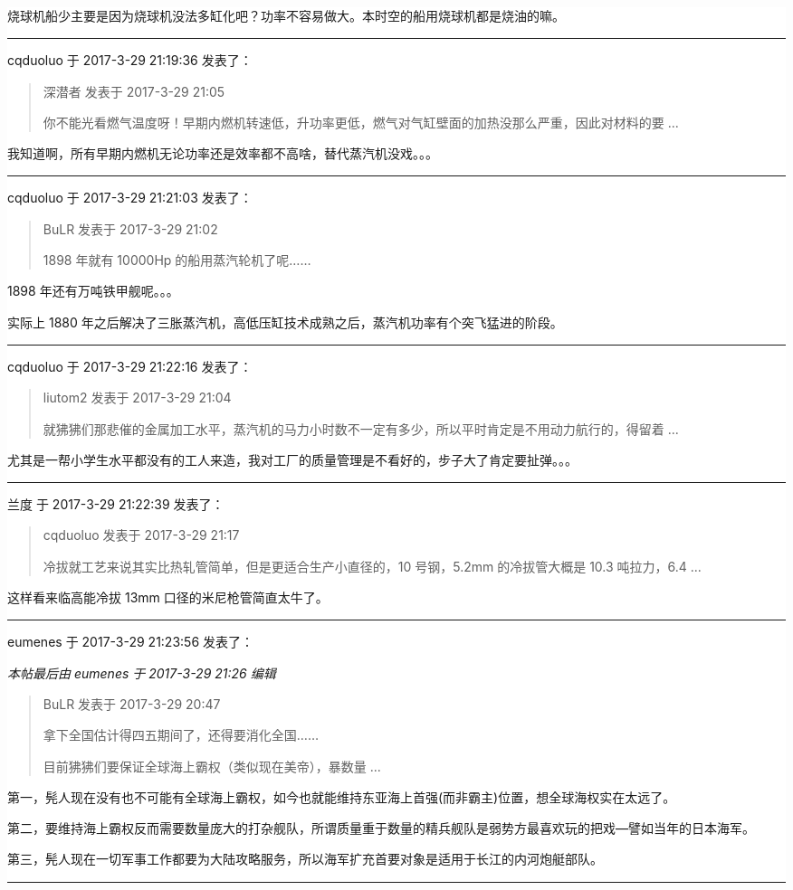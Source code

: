 烧球机船少主要是因为烧球机没法多缸化吧？功率不容易做大。本时空的船用烧球机都是烧油的嘛。

---

cqduoluo 于 2017-3-29 21:19:36 发表了：

> 深潜者 发表于 2017-3-29 21:05
>
> 你不能光看燃气温度呀！早期内燃机转速低，升功率更低，燃气对气缸壁面的加热没那么严重，因此对材料的要 ...

我知道啊，所有早期内燃机无论功率还是效率都不高啥，替代蒸汽机没戏。。。

---

cqduoluo 于 2017-3-29 21:21:03 发表了：

> BuLR 发表于 2017-3-29 21:02
>
> 1898 年就有 10000Hp 的船用蒸汽轮机了呢……

1898 年还有万吨铁甲舰呢。。。

实际上 1880 年之后解决了三胀蒸汽机，高低压缸技术成熟之后，蒸汽机功率有个突飞猛进的阶段。

---

cqduoluo 于 2017-3-29 21:22:16 发表了：

> liutom2 发表于 2017-3-29 21:04
>
> 就狒狒们那悲催的金属加工水平，蒸汽机的马力小时数不一定有多少，所以平时肯定是不用动力航行的，得留着 ...

尤其是一帮小学生水平都没有的工人来造，我对工厂的质量管理是不看好的，步子大了肯定要扯弹。。。

---

兰度 于 2017-3-29 21:22:39 发表了：

> cqduoluo 发表于 2017-3-29 21:17
>
> 冷拔就工艺来说其实比热轧管简单，但是更适合生产小直径的，10 号钢，5.2mm 的冷拔管大概是 10.3 吨拉力，6.4 ...

这样看来临高能冷拔 13mm 口径的米尼枪管简直太牛了。

---

eumenes 于 2017-3-29 21:23:56 发表了：

_本帖最后由 eumenes 于 2017-3-29 21:26 编辑_

> BuLR 发表于 2017-3-29 20:47
>
> 拿下全国估计得四五期间了，还得要消化全国……
>
> 目前狒狒们要保证全球海上霸权（类似现在美帝），暴数量 ...

第一，髡人现在没有也不可能有全球海上霸权，如今也就能维持东亚海上首强(而非霸主)位置，想全球海权实在太远了。

第二，要维持海上霸权反而需要数量庞大的打杂舰队，所谓质量重于数量的精兵舰队是弱势方最喜欢玩的把戏—譬如当年的日本海军。

第三，髡人现在一切军事工作都要为大陆攻略服务，所以海军扩充首要对象是适用于长江的内河炮艇部队。

---